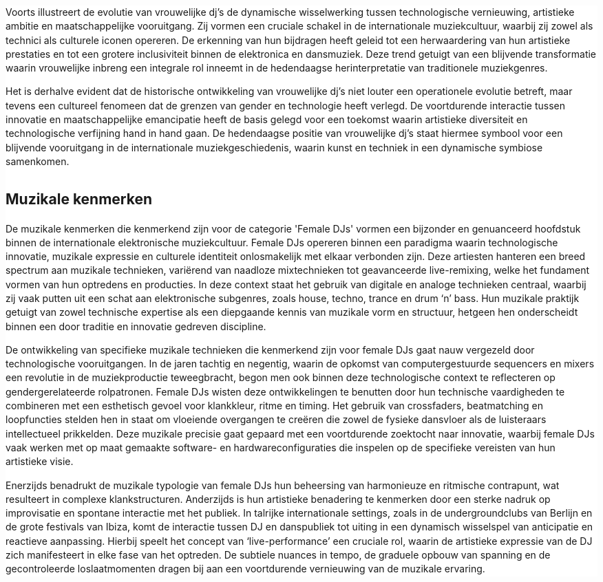Voorts illustreert de evolutie van vrouwelijke dj’s de dynamische wisselwerking tussen
technologische vernieuwing, artistieke ambitie en maatschappelijke vooruitgang. Zij vormen een
cruciale schakel in de internationale muziekcultuur, waarbij zij zowel als technici als culturele
iconen opereren. De erkenning van hun bijdragen heeft geleid tot een herwaardering van hun
artistieke prestaties en tot een grotere inclusiviteit binnen de elektronica en dansmuziek. Deze
trend getuigt van een blijvende transformatie waarin vrouwelijke inbreng een integrale rol inneemt
in de hedendaagse herinterpretatie van traditionele muziekgenres.

Het is derhalve evident dat de historische ontwikkeling van vrouwelijke dj’s niet louter een
operationele evolutie betreft, maar tevens een cultureel fenomeen dat de grenzen van gender en
technologie heeft verlegd. De voortdurende interactie tussen innovatie en maatschappelijke
emancipatie heeft de basis gelegd voor een toekomst waarin artistieke diversiteit en technologische
verfijning hand in hand gaan. De hedendaagse positie van vrouwelijke dj’s staat hiermee symbool voor
een blijvende vooruitgang in de internationale muziekgeschiedenis, waarin kunst en techniek in een
dynamische symbiose samenkomen.

## Muzikale kenmerken

De muzikale kenmerken die kenmerkend zijn voor de categorie 'Female DJs' vormen een bijzonder en
genuanceerd hoofdstuk binnen de internationale elektronische muziekcultuur. Female DJs opereren
binnen een paradigma waarin technologische innovatie, muzikale expressie en culturele identiteit
onlosmakelijk met elkaar verbonden zijn. Deze artiesten hanteren een breed spectrum aan muzikale
technieken, variërend van naadloze mixtechnieken tot geavanceerde live-remixing, welke het fundament
vormen van hun optredens en producties. In deze context staat het gebruik van digitale en analoge
technieken centraal, waarbij zij vaak putten uit een schat aan elektronische subgenres, zoals house,
techno, trance en drum ‘n’ bass. Hun muzikale praktijk getuigt van zowel technische expertise als
een diepgaande kennis van muzikale vorm en structuur, hetgeen hen onderscheidt binnen een door
traditie en innovatie gedreven discipline.

De ontwikkeling van specifieke muzikale technieken die kenmerkend zijn voor female DJs gaat nauw
vergezeld door technologische vooruitgangen. In de jaren tachtig en negentig, waarin de opkomst van
computergestuurde sequencers en mixers een revolutie in de muziekproductie teweegbracht, begon men
ook binnen deze technologische context te reflecteren op gendergerelateerde rolpatronen. Female DJs
wisten deze ontwikkelingen te benutten door hun technische vaardigheden te combineren met een
esthetisch gevoel voor klankkleur, ritme en timing. Het gebruik van crossfaders, beatmatching en
loopfuncties stelden hen in staat om vloeiende overgangen te creëren die zowel de fysieke dansvloer
als de luisteraars intellectueel prikkelden. Deze muzikale precisie gaat gepaard met een
voortdurende zoektocht naar innovatie, waarbij female DJs vaak werken met op maat gemaakte software-
en hardwareconfiguraties die inspelen op de specifieke vereisten van hun artistieke visie.

Enerzijds benadrukt de muzikale typologie van female DJs hun beheersing van harmonieuze en ritmische
contrapunt, wat resulteert in complexe klankstructuren. Anderzijds is hun artistieke benadering te
kenmerken door een sterke nadruk op improvisatie en spontane interactie met het publiek. In talrijke
internationale settings, zoals in de undergroundclubs van Berlijn en de grote festivals van Ibiza,
komt de interactie tussen DJ en danspubliek tot uiting in een dynamisch wisselspel van anticipatie
en reactieve aanpassing. Hierbij speelt het concept van ‘live-performance’ een cruciale rol, waarin
de artistieke expressie van de DJ zich manifesteert in elke fase van het optreden. De subtiele
nuances in tempo, de graduele opbouw van spanning en de gecontroleerde loslaatmomenten dragen bij
aan een voortdurende vernieuwing van de muzikale ervaring.
